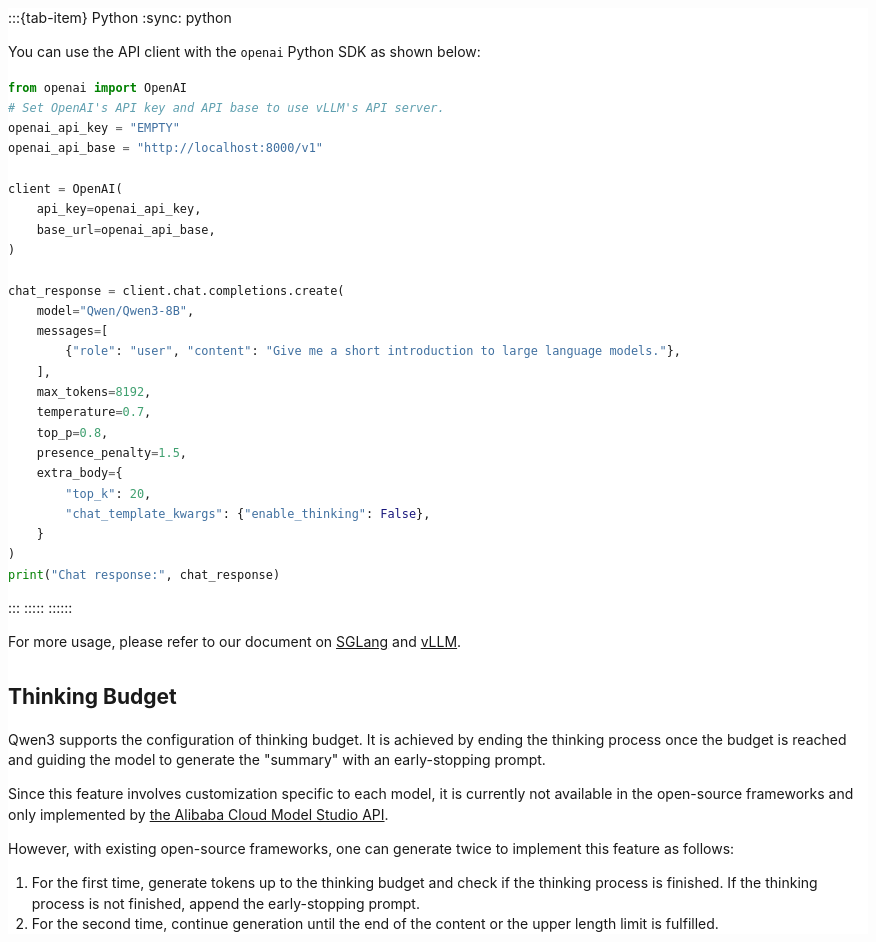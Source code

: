 :::{tab-item} Python
:sync: python

You can use the API client with the `openai` Python SDK as shown below:

```python
from openai import OpenAI
# Set OpenAI's API key and API base to use vLLM's API server.
openai_api_key = "EMPTY"
openai_api_base = "http://localhost:8000/v1"

client = OpenAI(
    api_key=openai_api_key,
    base_url=openai_api_base,
)

chat_response = client.chat.completions.create(
    model="Qwen/Qwen3-8B",
    messages=[
        {"role": "user", "content": "Give me a short introduction to large language models."},
    ],
    max_tokens=8192,
    temperature=0.7,
    top_p=0.8,
    presence_penalty=1.5,
    extra_body={
        "top_k": 20,
        "chat_template_kwargs": {"enable_thinking": False},
    }
)
print("Chat response:", chat_response)
```
:::
:::::
::::::


For more usage, please refer to our document on [SGLang](../deployment/sglang) and [vLLM](../deployment/vllm).


## Thinking Budget

Qwen3 supports the configuration of thinking budget.
It is achieved by ending the thinking process once the budget is reached and guiding the model to generate the "summary" with an early-stopping prompt.

Since this feature involves customization specific to each model, it is currently not available in the open-source frameworks and only implemented by [the Alibaba Cloud Model Studio API](https://www.alibabacloud.com/help/en/model-studio/deep-thinking#6f0633b9cdts1).

However, with existing open-source frameworks, one can generate twice to implement this feature as follows:
1. For the first time, generate tokens up to the thinking budget and check if the thinking process is finished. If the thinking process is not finished, append the early-stopping prompt. 
2. For the second time, continue generation until the end of the content or the upper length limit is fulfilled.
